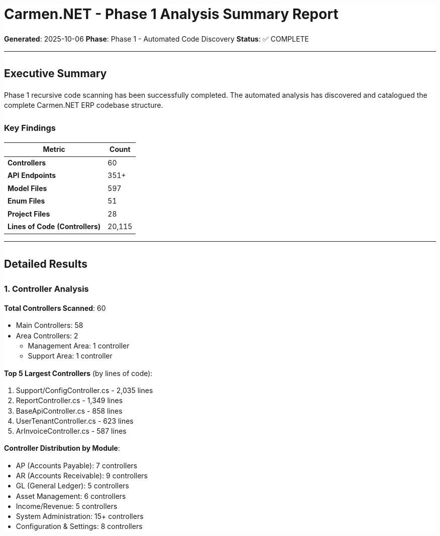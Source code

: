 # Carmen.NET - Phase 1 Analysis Summary Report

**Generated**: 2025-10-06
**Phase**: Phase 1 - Automated Code Discovery
**Status**: ✅ COMPLETE

---

## Executive Summary

Phase 1 recursive code scanning has been successfully completed. The automated analysis has discovered and catalogued the complete Carmen.NET ERP codebase structure.

### Key Findings

| Metric | Count |
|--------|-------|
| **Controllers** | 60 |
| **API Endpoints** | 351+ |
| **Model Files** | 597 |
| **Enum Files** | 51 |
| **Project Files** | 28 |
| **Lines of Code (Controllers)** | 20,115 |

---

## Detailed Results

### 1. Controller Analysis

**Total Controllers Scanned**: 60
- Main Controllers: 58
- Area Controllers: 2
  - Management Area: 1 controller
  - Support Area: 1 controller

**Top 5 Largest Controllers** (by lines of code):
1. Support/ConfigController.cs - 2,035 lines
2. ReportController.cs - 1,349 lines
3. BaseApiController.cs - 858 lines
4. UserTenantController.cs - 623 lines
5. ArInvoiceController.cs - 587 lines

**Controller Distribution by Module**:
- AP (Accounts Payable): 7 controllers
- AR (Accounts Receivable): 9 controllers
- GL (General Ledger): 5 controllers
- Asset Management: 6 controllers
- Income/Revenue: 5 controllers
- System Administration: 15+ controllers
- Configuration & Settings: 8 controllers
